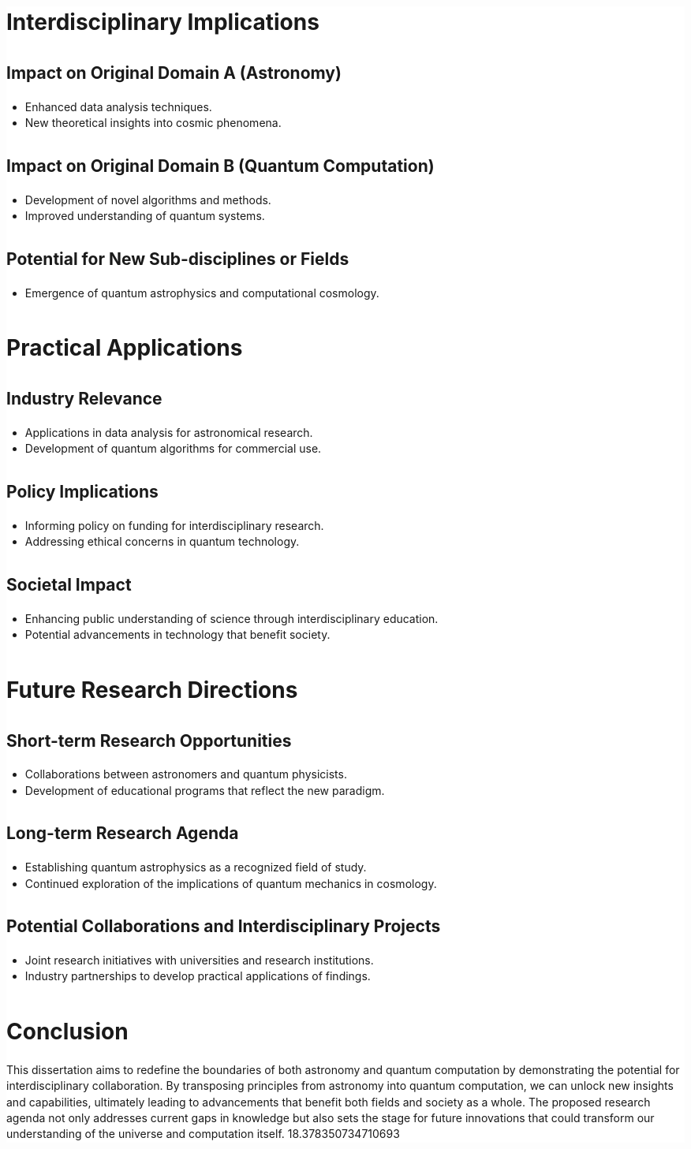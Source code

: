 # Interdisciplinary Implications
## Impact on Original Domain A (Astronomy)
- Enhanced data analysis techniques.
- New theoretical insights into cosmic phenomena.

## Impact on Original Domain B (Quantum Computation)
- Development of novel algorithms and methods.
- Improved understanding of quantum systems.

## Potential for New Sub-disciplines or Fields
- Emergence of quantum astrophysics and computational cosmology.

# Practical Applications
## Industry Relevance
- Applications in data analysis for astronomical research.
- Development of quantum algorithms for commercial use.

## Policy Implications
- Informing policy on funding for interdisciplinary research.
- Addressing ethical concerns in quantum technology.

## Societal Impact
- Enhancing public understanding of science through interdisciplinary education.
- Potential advancements in technology that benefit society.

# Future Research Directions
## Short-term Research Opportunities
- Collaborations between astronomers and quantum physicists.
- Development of educational programs that reflect the new paradigm.

## Long-term Research Agenda
- Establishing quantum astrophysics as a recognized field of study.
- Continued exploration of the implications of quantum mechanics in cosmology.

## Potential Collaborations and Interdisciplinary Projects
- Joint research initiatives with universities and research institutions.
- Industry partnerships to develop practical applications of findings.

# Conclusion
This dissertation aims to redefine the boundaries of both astronomy and quantum computation by demonstrating the potential for interdisciplinary collaboration. By transposing principles from astronomy into quantum computation, we can unlock new insights and capabilities, ultimately leading to advancements that benefit both fields and society as a whole. The proposed research agenda not only addresses current gaps in knowledge but also sets the stage for future innovations that could transform our understanding of the universe and computation itself. 18.378350734710693